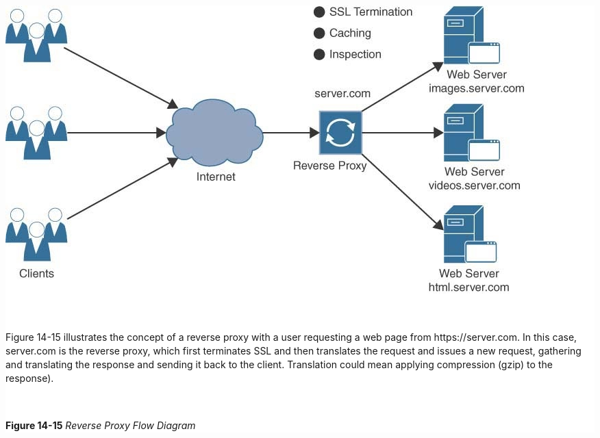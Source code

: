 ![Figure 14-14 Reverse Proxy](assets/images/Figure%2014-14%20Reverse%20Proxy.jpeg)

&nbsp;

Figure 14-15 illustrates the concept of a reverse proxy with a user requesting a web page from ht<span>tps://server.com.  In this case, server.com is the reverse proxy, which first terminates SSL and then translates the request and issues a new request, gathering and translating the response and sending it back to the client.  Translation could mean applying compression (gzip) to the response).

&nbsp;

**Figure 14-15** *Reverse Proxy Flow Diagram*
